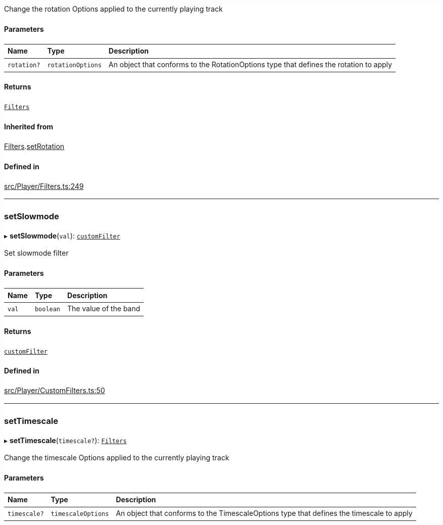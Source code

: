 Change the rotation Options applied to the currently playing track

#### Parameters

| Name | Type | Description |
| :------ | :------ | :------ |
| `rotation?` | `rotationOptions` | An object that conforms to the RotationOptions type that defines the rotation to apply |

#### Returns

[`Filters`](Filters.md)

#### Inherited from

[Filters](Filters.md).[setRotation](Filters.md#setrotation)

#### Defined in

[src/Player/Filters.ts:249](https://github.com/adh319/poru/blob/19920d5/src/Player/Filters.ts#L249)

___

### setSlowmode

▸ **setSlowmode**(`val`): [`customFilter`](customFilter.md)

Set slowmode filter

#### Parameters

| Name | Type | Description |
| :------ | :------ | :------ |
| `val` | `boolean` | The value of the band |

#### Returns

[`customFilter`](customFilter.md)

#### Defined in

[src/Player/CustomFilters.ts:50](https://github.com/adh319/poru/blob/19920d5/src/Player/CustomFilters.ts#L50)

___

### setTimescale

▸ **setTimescale**(`timescale?`): [`Filters`](Filters.md)

Change the timescale Options applied to the currently playing track

#### Parameters

| Name | Type | Description |
| :------ | :------ | :------ |
| `timescale?` | `timescaleOptions` | An object that conforms to the TimescaleOptions type that defines the timescale to apply |
